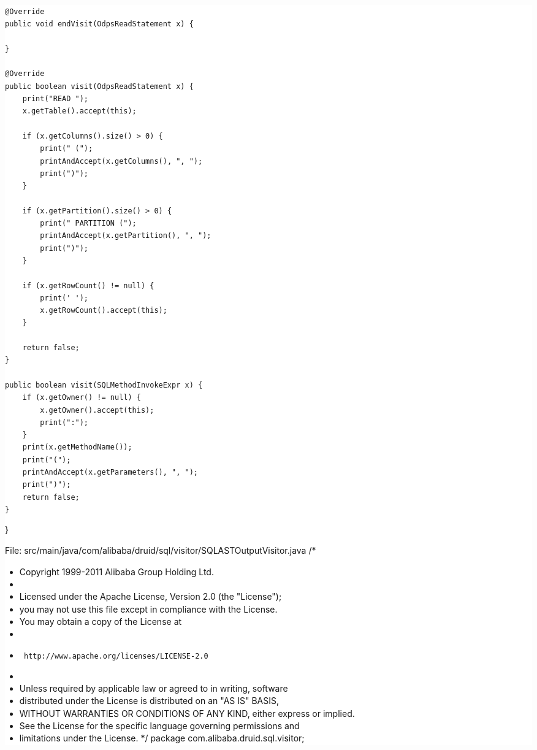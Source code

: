     @Override
    public void endVisit(OdpsReadStatement x) {

    }

    @Override
    public boolean visit(OdpsReadStatement x) {
        print("READ ");
        x.getTable().accept(this);
        
        if (x.getColumns().size() > 0) {
            print(" (");
            printAndAccept(x.getColumns(), ", ");
            print(")");
        }

        if (x.getPartition().size() > 0) {
            print(" PARTITION (");
            printAndAccept(x.getPartition(), ", ");
            print(")");
        }
        
        if (x.getRowCount() != null) {
            print(' ');
            x.getRowCount().accept(this);
        }

        return false;
    }
    
    public boolean visit(SQLMethodInvokeExpr x) {
        if (x.getOwner() != null) {
            x.getOwner().accept(this);
            print(":");
        }
        print(x.getMethodName());
        print("(");
        printAndAccept(x.getParameters(), ", ");
        print(")");
        return false;
    }
}


File: src/main/java/com/alibaba/druid/sql/visitor/SQLASTOutputVisitor.java
/*
 * Copyright 1999-2011 Alibaba Group Holding Ltd.
 *
 * Licensed under the Apache License, Version 2.0 (the "License");
 * you may not use this file except in compliance with the License.
 * You may obtain a copy of the License at
 *
 *      http://www.apache.org/licenses/LICENSE-2.0
 *
 * Unless required by applicable law or agreed to in writing, software
 * distributed under the License is distributed on an "AS IS" BASIS,
 * WITHOUT WARRANTIES OR CONDITIONS OF ANY KIND, either express or implied.
 * See the License for the specific language governing permissions and
 * limitations under the License.
 */
package com.alibaba.druid.sql.visitor;
